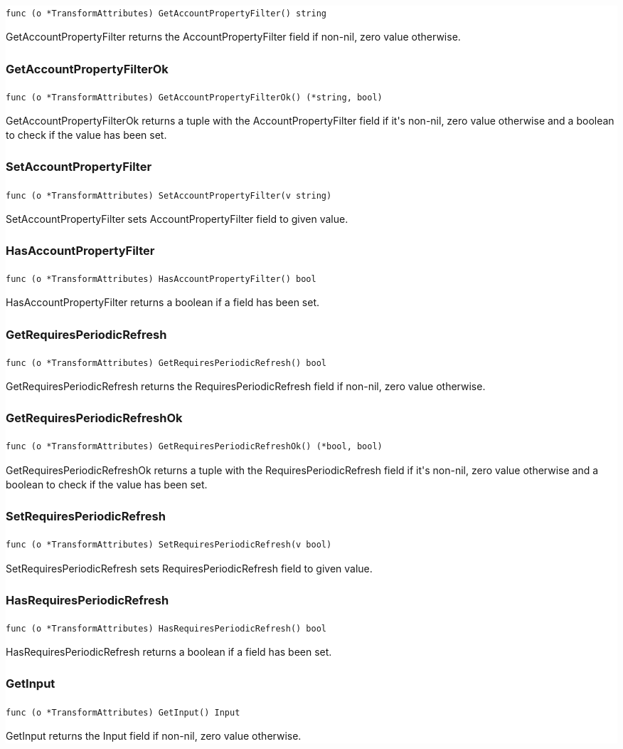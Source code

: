 `func (o *TransformAttributes) GetAccountPropertyFilter() string`

GetAccountPropertyFilter returns the AccountPropertyFilter field if non-nil, zero value otherwise.

### GetAccountPropertyFilterOk

`func (o *TransformAttributes) GetAccountPropertyFilterOk() (*string, bool)`

GetAccountPropertyFilterOk returns a tuple with the AccountPropertyFilter field if it's non-nil, zero value otherwise
and a boolean to check if the value has been set.

### SetAccountPropertyFilter

`func (o *TransformAttributes) SetAccountPropertyFilter(v string)`

SetAccountPropertyFilter sets AccountPropertyFilter field to given value.

### HasAccountPropertyFilter

`func (o *TransformAttributes) HasAccountPropertyFilter() bool`

HasAccountPropertyFilter returns a boolean if a field has been set.

### GetRequiresPeriodicRefresh

`func (o *TransformAttributes) GetRequiresPeriodicRefresh() bool`

GetRequiresPeriodicRefresh returns the RequiresPeriodicRefresh field if non-nil, zero value otherwise.

### GetRequiresPeriodicRefreshOk

`func (o *TransformAttributes) GetRequiresPeriodicRefreshOk() (*bool, bool)`

GetRequiresPeriodicRefreshOk returns a tuple with the RequiresPeriodicRefresh field if it's non-nil, zero value otherwise
and a boolean to check if the value has been set.

### SetRequiresPeriodicRefresh

`func (o *TransformAttributes) SetRequiresPeriodicRefresh(v bool)`

SetRequiresPeriodicRefresh sets RequiresPeriodicRefresh field to given value.

### HasRequiresPeriodicRefresh

`func (o *TransformAttributes) HasRequiresPeriodicRefresh() bool`

HasRequiresPeriodicRefresh returns a boolean if a field has been set.

### GetInput

`func (o *TransformAttributes) GetInput() Input`

GetInput returns the Input field if non-nil, zero value otherwise.
